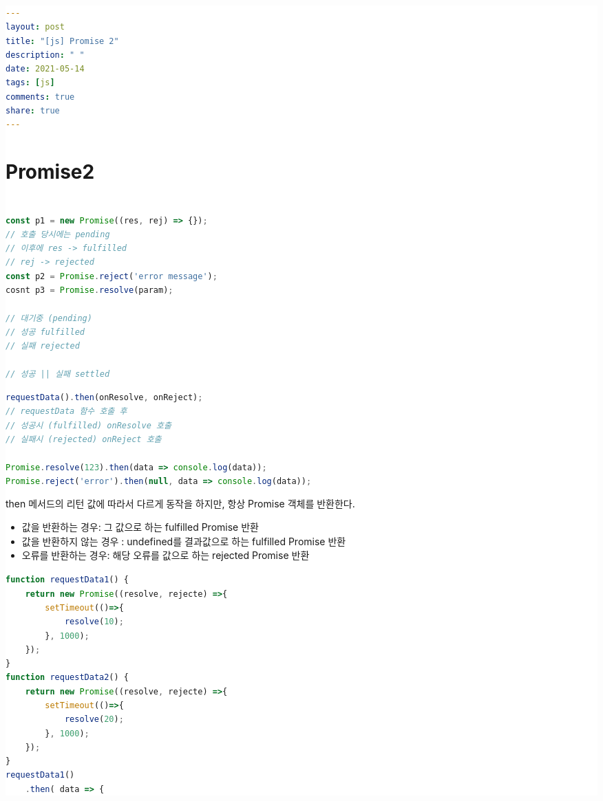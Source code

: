 ```yaml
---
layout: post
title: "[js] Promise 2"
description: " "
date: 2021-05-14
tags: [js]
comments: true
share: true
---
```


# Promise2
```javascript

const p1 = new Promise((res, rej) => {});
// 호출 당시에는 pending
// 이후에 res -> fulfilled
// rej -> rejected
const p2 = Promise.reject('error message');
cosnt p3 = Promise.resolve(param);

// 대기중 (pending)
// 성공 fulfilled
// 실패 rejected

// 성공 || 실패 settled
```


```javascript
requestData().then(onResolve, onReject);
// requestData 함수 호출 후
// 성공시 (fulfilled) onResolve 호출
// 실패시 (rejected) onReject 호출

Promise.resolve(123).then(data => console.log(data));
Promise.reject('error').then(null, data => console.log(data));

```


then 메서드의 리턴 값에 따라서 다르게 동작을 하지만, 항상 Promise 객체를 반환한다.

- 값을 반환하는 경우: 그 값으로 하는  fulfilled Promise 반환
- 값을 반환하지 않는 경우 : undefined를 결과값으로 하는 fulfilled Promise 반환
- 오류를 반환하는 경우:  해당 오류를 값으로 하는 rejected Promise 반환


```javascript
function requestData1() {
	return new Promise((resolve, rejecte) =>{ 
		setTimeout(()=>{ 
			resolve(10);
		}, 1000);
	});
}
function requestData2() {
	return new Promise((resolve, rejecte) =>{ 
		setTimeout(()=>{ 
			resolve(20);
		}, 1000);
	});
}
requestData1()
	.then( data => {
```